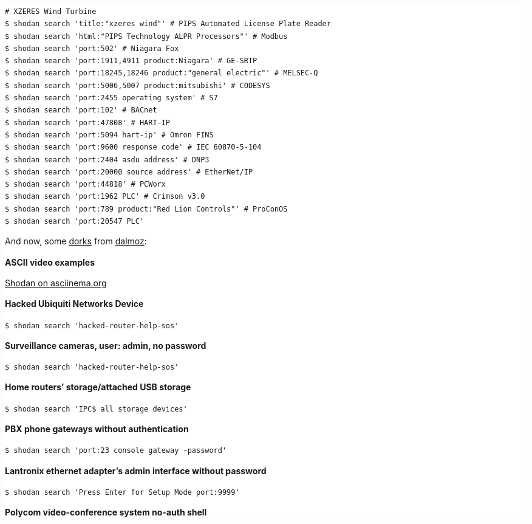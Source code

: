 ```
# XZERES Wind Turbine 
$ shodan search 'title:"xzeres wind"' # PIPS Automated License Plate Reader 
$ shodan search 'html:"PIPS Technology ALPR Processors"' # Modbus 
$ shodan search 'port:502' # Niagara Fox 
$ shodan search 'port:1911,4911 product:Niagara' # GE-SRTP 
$ shodan search 'port:18245,18246 product:"general electric"' # MELSEC-Q 
$ shodan search 'port:5006,5007 product:mitsubishi' # CODESYS 
$ shodan search 'port:2455 operating system' # S7 
$ shodan search 'port:102' # BACnet 
$ shodan search 'port:47808' # HART-IP 
$ shodan search 'port:5094 hart-ip' # Omron FINS 
$ shodan search 'port:9600 response code' # IEC 60870-5-104 
$ shodan search 'port:2404 asdu address' # DNP3 
$ shodan search 'port:20000 source address' # EtherNet/IP 
$ shodan search 'port:44818' # PCWorx 
$ shodan search 'port:1962 PLC' # Crimson v3.0 
$ shodan search 'port:789 product:"Red Lion Controls"' # ProConOS 
$ shodan search 'port:20547 PLC'
```

And now, some [dorks](https://twitter.com/i/events/924862201667702784?lang=fr) from [dalmoz](https://twitter.com/dalmoz\_):

**ASCII video examples**

[Shodan on asciinema.org](https://asciinema.org/\~Shodan)

**Hacked Ubiquiti Networks Device**

```
$ shodan search 'hacked-router-help-sos'
```

**Surveillance cameras, user: admin, no password**

```
$ shodan search 'hacked-router-help-sos'
```

**Home routers’ storage/attached USB storage**

```
$ shodan search 'IPC$ all storage devices'
```

**PBX phone gateways without authentication**

```
$ shodan search 'port:23 console gateway -password'
```

**Lantronix ethernet adapter’s admin interface without password**

```
$ shodan search 'Press Enter for Setup Mode port:9999'
```

**Polycom video-conference system no-auth shell**
